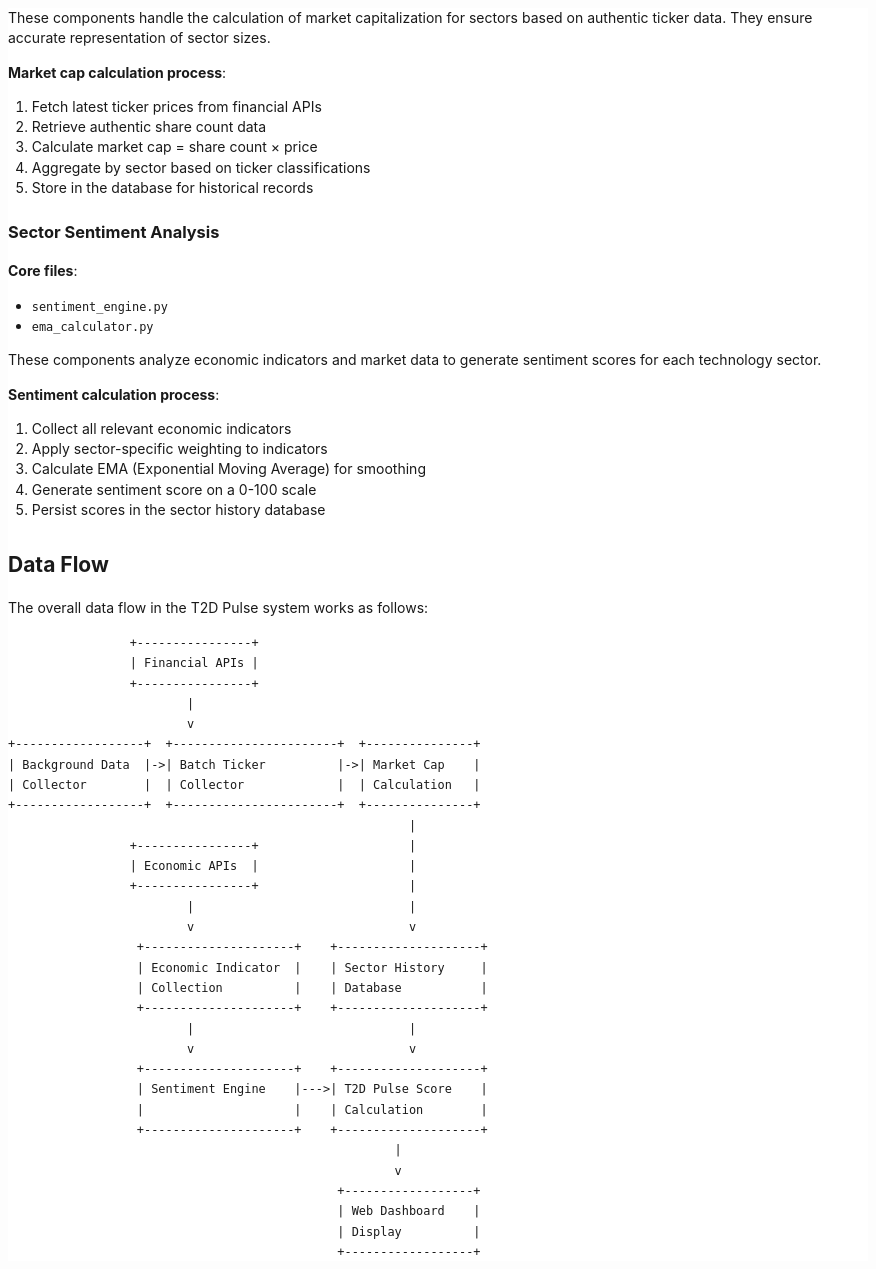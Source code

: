 These components handle the calculation of market capitalization for sectors based on authentic ticker data. They ensure accurate representation of sector sizes.

**Market cap calculation process**:
1. Fetch latest ticker prices from financial APIs
2. Retrieve authentic share count data
3. Calculate market cap = share count × price
4. Aggregate by sector based on ticker classifications
5. Store in the database for historical records

### Sector Sentiment Analysis

**Core files**:
- `sentiment_engine.py`
- `ema_calculator.py`

These components analyze economic indicators and market data to generate sentiment scores for each technology sector.

**Sentiment calculation process**:
1. Collect all relevant economic indicators
2. Apply sector-specific weighting to indicators
3. Calculate EMA (Exponential Moving Average) for smoothing
4. Generate sentiment score on a 0-100 scale
5. Persist scores in the sector history database

## Data Flow

The overall data flow in the T2D Pulse system works as follows:

```
                 +----------------+
                 | Financial APIs |
                 +----------------+
                         |
                         v
+------------------+  +-----------------------+  +---------------+
| Background Data  |->| Batch Ticker          |->| Market Cap    |
| Collector        |  | Collector             |  | Calculation   |
+------------------+  +-----------------------+  +---------------+
                                                        |
                 +----------------+                     |
                 | Economic APIs  |                     |
                 +----------------+                     |
                         |                              |
                         v                              v
                  +---------------------+    +--------------------+
                  | Economic Indicator  |    | Sector History     |
                  | Collection          |    | Database           |
                  +---------------------+    +--------------------+
                         |                              |
                         v                              v
                  +---------------------+    +--------------------+
                  | Sentiment Engine    |--->| T2D Pulse Score    |
                  |                     |    | Calculation        |
                  +---------------------+    +--------------------+
                                                      |
                                                      v
                                              +------------------+
                                              | Web Dashboard    |
                                              | Display          |
                                              +------------------+
```

